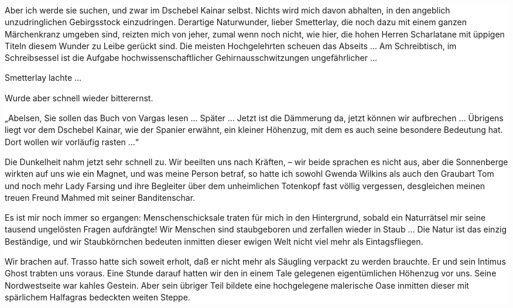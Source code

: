 Aber ich werde sie suchen, und zwar im Dschebel Kainar selbst. Nichts wird mich
davon abhalten, in den angeblich unzudringlichen Gebirgsstock einzudringen.
Derartige Naturwunder, lieber Smetterlay, die noch dazu mit einem ganzen
Märchenkranz umgeben sind, reizten mich von jeher, zumal wenn noch nicht, wie
hier, die hohen Herren Scharlatane mit üppigen Titeln diesem Wunder zu Leibe
gerückt sind. Die meisten Hochgelehrten scheuen das Abseits … Am Schreibtisch,
im Schreibsessel ist die Aufgabe hochwissenschaftlicher Gehirnausschwitzungen
ungefährlicher …

Smetterlay lachte …

Wurde aber schnell wieder bitterernst.

„Abelsen, Sie sollen das Buch von Vargas lesen … Später … Jetzt ist die
Dämmerung da, jetzt können wir aufbrechen … Übrigens liegt vor dem Dschebel
Kainar, wie der Spanier erwähnt, ein kleiner Höhenzug, mit dem es auch seine
besondere Bedeutung hat. Dort wollen wir vorläufig rasten …“

Die Dunkelheit nahm jetzt sehr schnell zu. Wir beeilten uns nach Kräften, – wir
beide sprachen es nicht aus, aber die Sonnenberge wirkten auf uns wie ein
Magnet, und was meine Person betraf, so hatte ich sowohl Gwenda Wilkins als
auch den Graubart Tom und noch mehr Lady Farsing und ihre Begleiter über dem
unheimlichen Totenkopf fast völlig vergessen, desgleichen meinen treuen Freund
Mahmed mit seiner Banditenschar.

Es ist mir noch immer so ergangen: Menschenschicksale traten für mich in den
Hintergrund, sobald ein Naturrätsel mir seine tausend ungelösten Fragen
aufdrängte! Wir Menschen sind staubgeboren und zerfallen wieder in Staub … Die
Natur ist das einzig Beständige, und wir Staubkörnchen bedeuten inmitten dieser
ewigen Welt nicht viel mehr als Eintagsfliegen.

Wir brachen auf. Trasso hatte sich soweit erholt, daß er nicht mehr als
Säugling verpackt zu werden brauchte. Er und sein Intimus Ghost trabten uns
voraus. Eine Stunde darauf hatten wir den in einem Tale gelegenen
eigentümlichen Höhenzug vor uns. Seine Nordwestseite war kahles Gestein. Aber
sein übriger Teil bildete eine hochgelegene malerische Oase inmitten dieser mit
spärlichem Halfagras bedeckten weiten Steppe.


